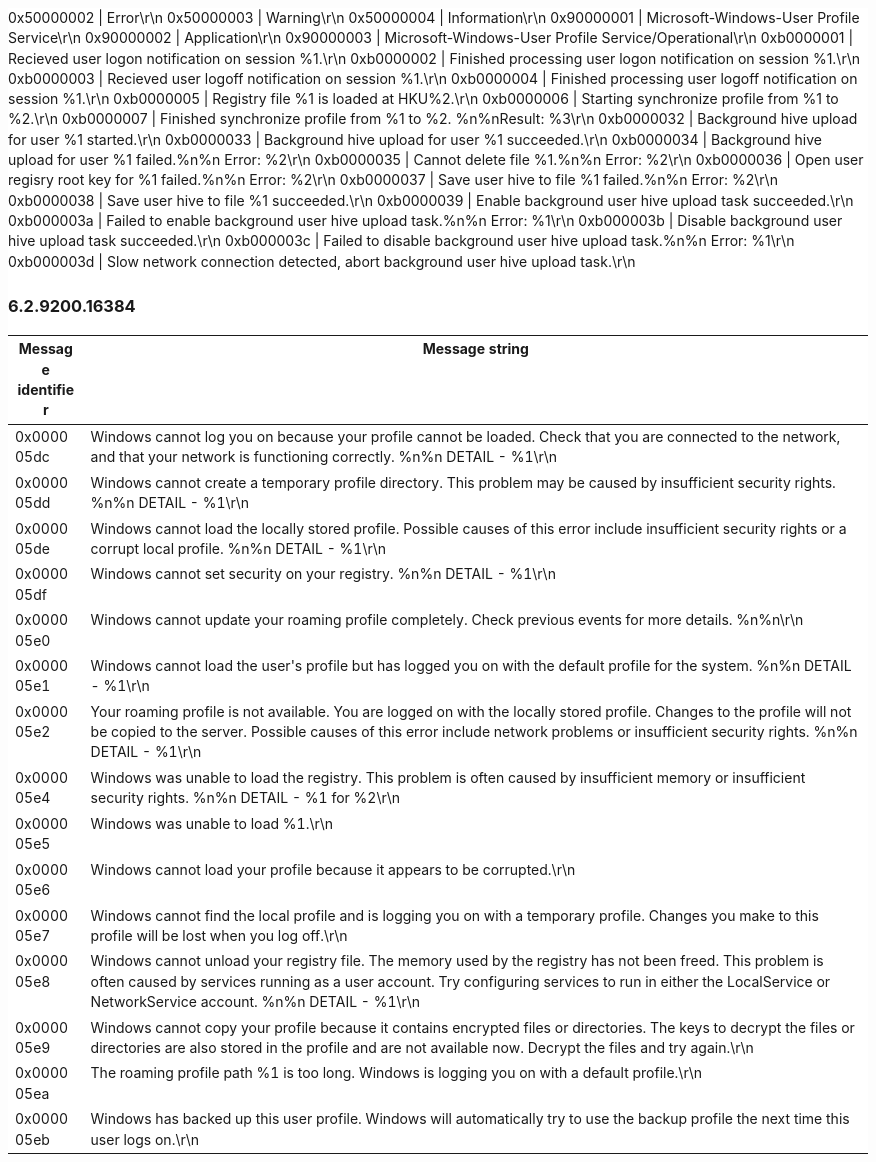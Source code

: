 0x50000002 | Error\r\n
0x50000003 | Warning\r\n
0x50000004 | Information\r\n
0x90000001 | Microsoft-Windows-User Profile Service\r\n
0x90000002 | Application\r\n
0x90000003 | Microsoft-Windows-User Profile Service/Operational\r\n
0xb0000001 | Recieved user logon notification on session %1.\r\n
0xb0000002 | Finished processing user logon notification on session %1.\r\n
0xb0000003 | Recieved user logoff notification on session %1.\r\n
0xb0000004 | Finished processing user logoff notification on session %1.\r\n
0xb0000005 | Registry file %1 is loaded at HKU\%2.\r\n
0xb0000006 | Starting synchronize profile from %1 to %2.\r\n
0xb0000007 | Finished synchronize profile from %1 to %2. %n%nResult: %3\r\n
0xb0000032 | Background hive upload for user %1 started.\r\n
0xb0000033 | Background hive upload for user %1 succeeded.\r\n
0xb0000034 | Background hive upload for user %1 failed.%n%n Error: %2\r\n
0xb0000035 | Cannot delete file %1.%n%n Error: %2\r\n
0xb0000036 | Open user regisry root key for %1 failed.%n%n Error: %2\r\n
0xb0000037 | Save user hive to file %1 failed.%n%n Error: %2\r\n
0xb0000038 | Save user hive to file %1 succeeded.\r\n
0xb0000039 | Enable background user hive upload task succeeded.\r\n
0xb000003a | Failed to enable background user hive upload task.%n%n Error: %1\r\n
0xb000003b | Disable background user hive upload task succeeded.\r\n
0xb000003c | Failed to disable background user hive upload task.%n%n Error: %1\r\n
0xb000003d | Slow network connection detected, abort background user hive upload task.\r\n

### 6.2.9200.16384

Message identifier | Message string
--- | ---
0x000005dc | Windows cannot log you on because your profile cannot be loaded. Check that you are connected to the network, and that your network is functioning correctly. %n%n DETAIL - %1\r\n
0x000005dd | Windows cannot create a temporary profile directory. This problem may be caused by insufficient security rights. %n%n DETAIL - %1\r\n
0x000005de | Windows cannot load the locally stored profile. Possible causes of this error include insufficient security rights or a corrupt local profile. %n%n DETAIL - %1\r\n
0x000005df | Windows cannot set security on your registry. %n%n DETAIL - %1\r\n
0x000005e0 | Windows cannot update your roaming profile completely. Check previous events for more details. %n%n\r\n
0x000005e1 | Windows cannot load the user's profile but has logged you on with the default profile for the system. %n%n DETAIL - %1\r\n
0x000005e2 | Your roaming profile is not available. You are logged on with the locally stored profile. Changes to the profile will not be copied to the server. Possible causes of this error include network problems or insufficient security rights.  %n%n DETAIL - %1\r\n
0x000005e4 | Windows was unable to load the registry. This problem is often caused by insufficient memory or insufficient security rights. %n%n DETAIL - %1 for %2\r\n
0x000005e5 | Windows was unable to load %1.\r\n
0x000005e6 | Windows cannot load your profile because it appears to be corrupted.\r\n
0x000005e7 | Windows cannot find the local profile and is logging you on with a temporary profile. Changes you make to this profile will be lost when you log off.\r\n
0x000005e8 | Windows cannot unload your registry file. The memory used by the registry has not been freed. This problem is often caused by services running as a user account. Try configuring services to run in either the LocalService or NetworkService account. %n%n DETAIL - %1\r\n
0x000005e9 | Windows cannot copy your profile because it contains encrypted files or directories. The keys to decrypt the files or directories are also stored in the profile and are not available now. Decrypt the files and try again.\r\n
0x000005ea | The roaming profile path %1 is too long. Windows is logging you on with a default profile.\r\n
0x000005eb | Windows has backed up this user profile. Windows will automatically try to use the backup profile the next time this user logs on.\r\n